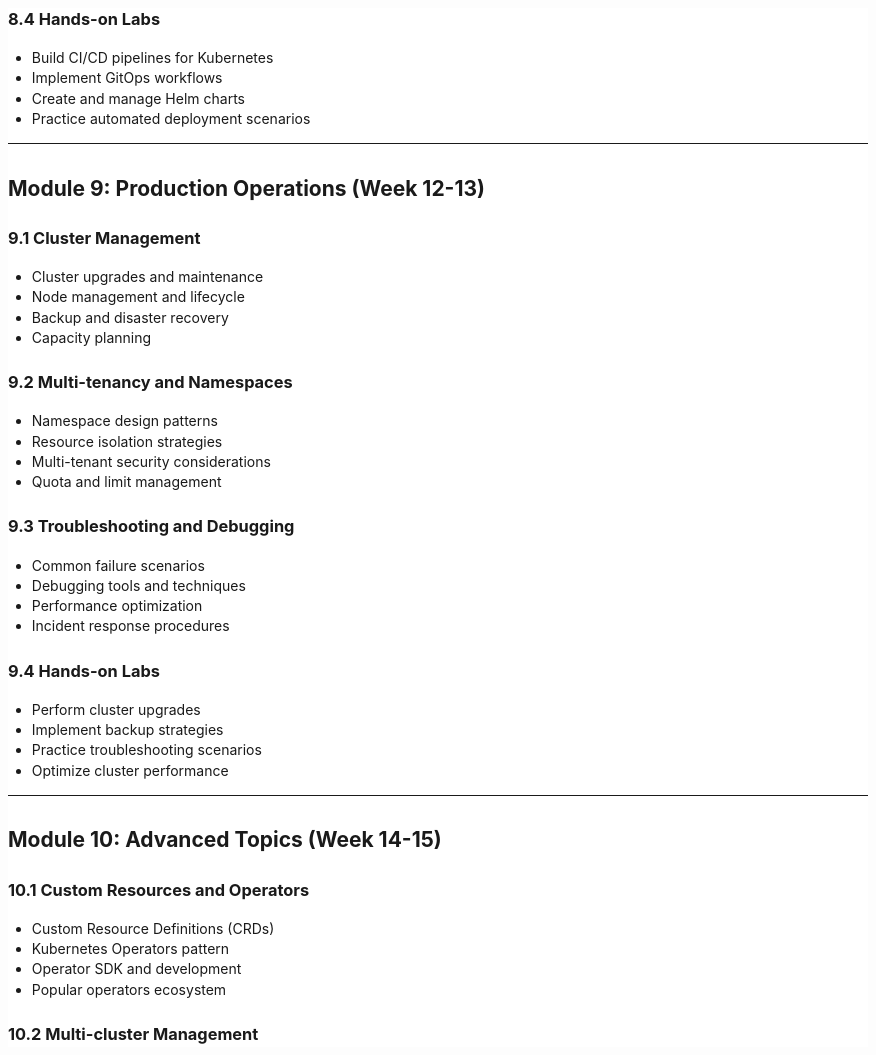 ### 8.4 Hands-on Labs

- Build CI/CD pipelines for Kubernetes
- Implement GitOps workflows
- Create and manage Helm charts
- Practice automated deployment scenarios

---

## Module 9: Production Operations (Week 12-13)

### 9.1 Cluster Management

- Cluster upgrades and maintenance
- Node management and lifecycle
- Backup and disaster recovery
- Capacity planning

### 9.2 Multi-tenancy and Namespaces

- Namespace design patterns
- Resource isolation strategies
- Multi-tenant security considerations
- Quota and limit management

### 9.3 Troubleshooting and Debugging

- Common failure scenarios
- Debugging tools and techniques
- Performance optimization
- Incident response procedures

### 9.4 Hands-on Labs

- Perform cluster upgrades
- Implement backup strategies
- Practice troubleshooting scenarios
- Optimize cluster performance

---

## Module 10: Advanced Topics (Week 14-15)

### 10.1 Custom Resources and Operators

- Custom Resource Definitions (CRDs)
- Kubernetes Operators pattern
- Operator SDK and development
- Popular operators ecosystem

### 10.2 Multi-cluster Management
